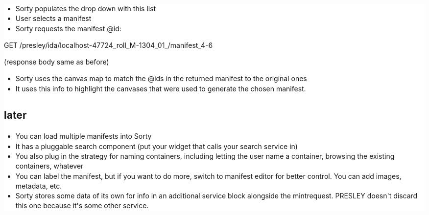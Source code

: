* Sorty populates the drop down with this list
* User selects a manifest
* Sorty requests the manifest @id:
 
GET /presley/ida/localhost-47724_roll_M-1304_01_/manifest_4-6

(response body same as before)

* Sorty uses the canvas map to match the @ids in the returned manifest to the original ones
* It uses this info to highlight the canvases that were used to generate the chosen manifest.

## later

* You can load multiple manifests into Sorty
* It has a pluggable search component (put your widget that calls your search service in)
* You also plug in the strategy for naming containers, including letting the user name a container, browsing the existing containers, whatever
* You can label the manifest, but if you want to do more, switch to manifest editor for better control. You can add images, metadata, etc.
* Sorty stores some data of its own for info in an additional service block alongside the mintrequest. PRESLEY doesn't discard this one because it's some other service.


